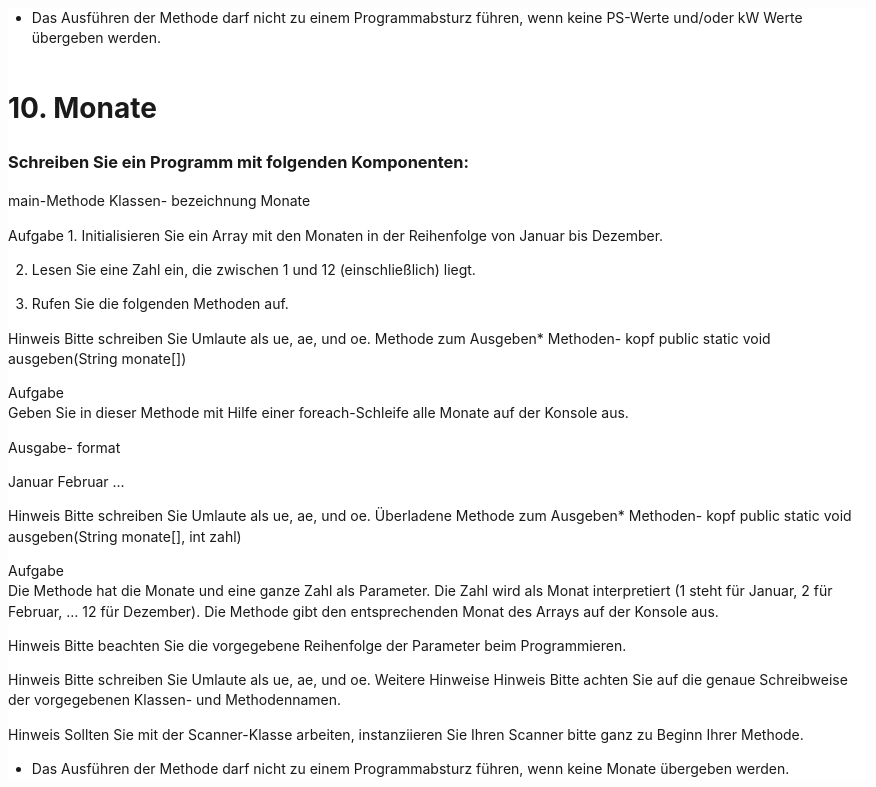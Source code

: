 * Das Ausführen der Methode darf nicht zu einem Programmabsturz führen, wenn keine PS-Werte und/oder kW Werte übergeben werden.

# 10. Monate
  ### Schreiben Sie ein Programm mit folgenden Komponenten:
 
main-Methode
Klassen-
bezeichnung 	     	Monate
		
Aufgabe 	     	1. Initialisieren Sie ein Array mit den Monaten in der Reihenfolge von Januar bis Dezember.

2. Lesen Sie  eine Zahl ein, die zwischen 1 und 12 (einschließlich) liegt.  

3.  Rufen Sie die folgenden Methoden auf.
    		
Hinweis 		Bitte schreiben Sie Umlaute als ue, ae, und oe.
Methode zum Ausgeben*
Methoden-
kopf 	     	public static void ausgeben(String monate[])
   		
Aufgabe 	     	
Geben Sie in dieser Methode mit Hilfe einer foreach-Schleife alle Monate auf der Konsole aus.
    		
Ausgabe-
format 		


Januar
Februar
...

    		
Hinweis 		Bitte schreiben Sie Umlaute als ue, ae, und oe.
Überladene Methode zum Ausgeben*
Methoden-
kopf 	     	public static void ausgeben(String monate[], int zahl)
    		
Aufgabe 	     	
Die Methode hat die Monate und eine ganze Zahl als Parameter. Die Zahl wird als Monat interpretiert (1 steht für Januar, 2 für Februar, … 12 für Dezember). Die Methode gibt den entsprechenden Monat des Arrays auf der Konsole aus.
    		
Hinweis 		Bitte beachten Sie die vorgegebene Reihenfolge der Parameter beim Programmieren.
    		
Hinweis 		Bitte schreiben Sie Umlaute als ue, ae, und oe.
Weitere Hinweise
Hinweis 	     	Bitte achten Sie auf die genaue Schreibweise der vorgegebenen Klassen- und Methodennamen.
	     	
Hinweis 	     	Sollten Sie mit der Scanner-Klasse arbeiten,
instanziieren Sie Ihren Scanner bitte ganz zu Beginn Ihrer Methode.
* Das Ausführen der Methode darf nicht zu einem Programmabsturz führen, wenn keine Monate übergeben werden.

